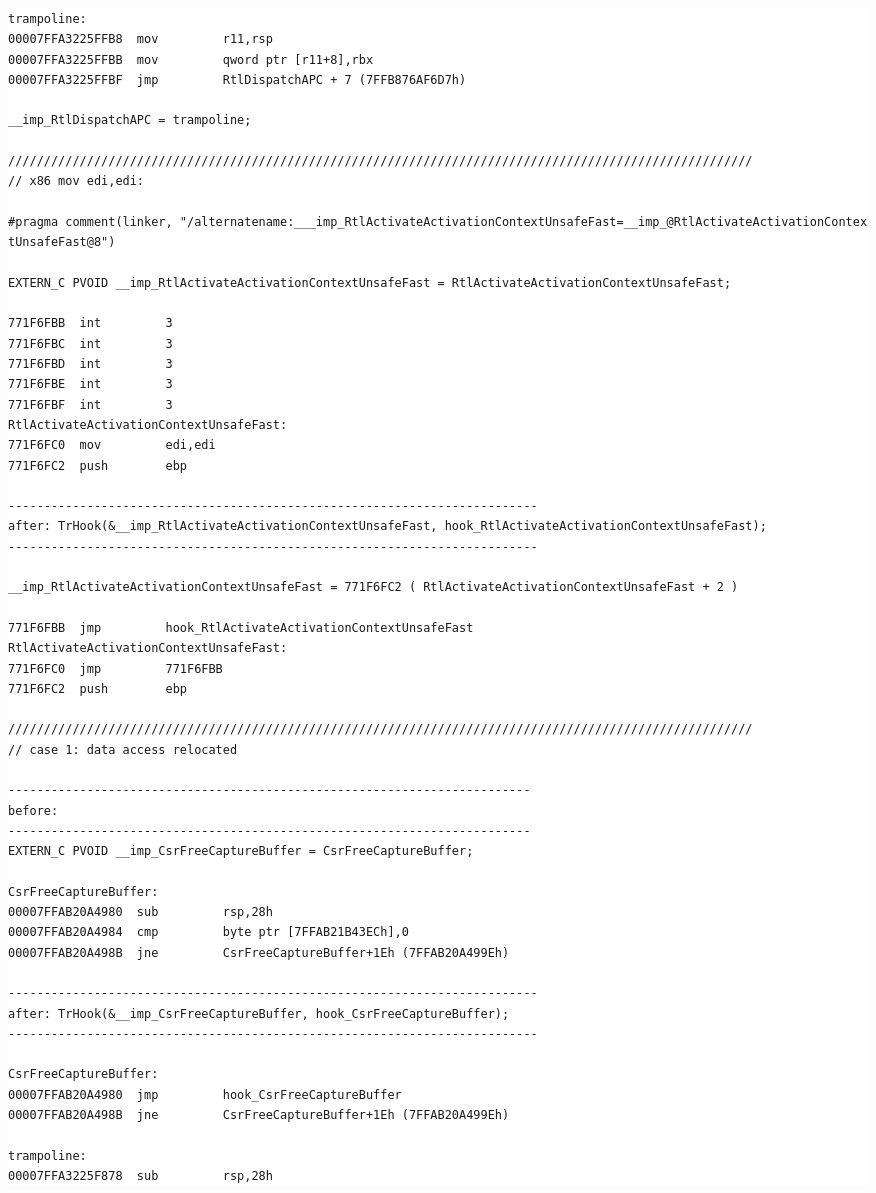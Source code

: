 ```
trampoline:
00007FFA3225FFB8  mov         r11,rsp 
00007FFA3225FFBB  mov         qword ptr [r11+8],rbx 
00007FFA3225FFBF  jmp         RtlDispatchAPC + 7 (7FFB876AF6D7h) 

__imp_RtlDispatchAPC = trampoline;

////////////////////////////////////////////////////////////////////////////////////////////////////////
// x86 mov edi,edi:

#pragma comment(linker, "/alternatename:___imp_RtlActivateActivationContextUnsafeFast=__imp_@RtlActivateActivationContextUnsafeFast@8")

EXTERN_C PVOID __imp_RtlActivateActivationContextUnsafeFast = RtlActivateActivationContextUnsafeFast;

771F6FBB  int         3    
771F6FBC  int         3    
771F6FBD  int         3    
771F6FBE  int         3    
771F6FBF  int         3    
RtlActivateActivationContextUnsafeFast:
771F6FC0  mov         edi,edi 
771F6FC2  push        ebp  

--------------------------------------------------------------------------
after: TrHook(&__imp_RtlActivateActivationContextUnsafeFast, hook_RtlActivateActivationContextUnsafeFast);
--------------------------------------------------------------------------

__imp_RtlActivateActivationContextUnsafeFast = 771F6FC2 ( RtlActivateActivationContextUnsafeFast + 2 )

771F6FBB  jmp         hook_RtlActivateActivationContextUnsafeFast
RtlActivateActivationContextUnsafeFast:
771F6FC0  jmp         771F6FBB 
771F6FC2  push        ebp  

////////////////////////////////////////////////////////////////////////////////////////////////////////
// case 1: data access relocated

-------------------------------------------------------------------------
before:
-------------------------------------------------------------------------
EXTERN_C PVOID __imp_CsrFreeCaptureBuffer = CsrFreeCaptureBuffer;

CsrFreeCaptureBuffer:
00007FFAB20A4980  sub         rsp,28h 
00007FFAB20A4984  cmp         byte ptr [7FFAB21B43ECh],0 
00007FFAB20A498B  jne         CsrFreeCaptureBuffer+1Eh (7FFAB20A499Eh) 

--------------------------------------------------------------------------
after: TrHook(&__imp_CsrFreeCaptureBuffer, hook_CsrFreeCaptureBuffer);
--------------------------------------------------------------------------

CsrFreeCaptureBuffer:
00007FFAB20A4980  jmp         hook_CsrFreeCaptureBuffer 
00007FFAB20A498B  jne         CsrFreeCaptureBuffer+1Eh (7FFAB20A499Eh) 

trampoline:
00007FFA3225F878  sub         rsp,28h 
```